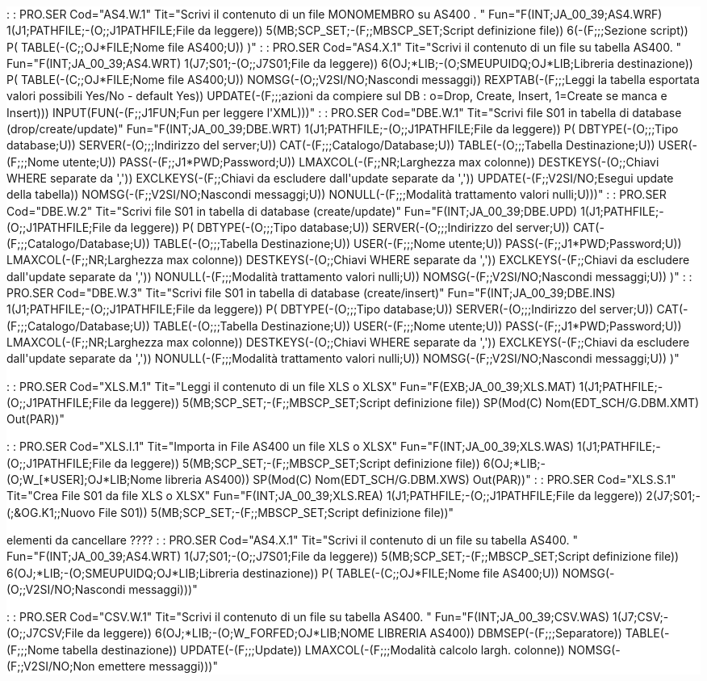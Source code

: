  :  : PRO.SER Cod="AS4.W.1" Tit="Scrivi il contenuto di un file MONOMEMBRO su AS400 . " Fun="F(INT;JA_00_39;AS4.WRF) 1(J1;PATHFILE;-(O;;J1PATHFILE;File da leggere)) 5(MB;SCP_SET;-(F;;MBSCP_SET;Script definizione file)) 6(-(F;;;Sezione script)) P( TABLE(-(C;;OJ\*FILE;Nome file AS400;U)) )"
 :  : PRO.SER Cod="AS4.X.1" Tit="Scrivi il contenuto di un file su tabella AS400. " Fun="F(INT;JA_00_39;AS4.WRT) 1(J7;S01;-(O;;J7S01;File da leggere)) 6(OJ;\*LIB;-(O;SMEUPUIDQ;OJ\*LIB;Libreria destinazione)) P( TABLE(-(C;;OJ\*FILE;Nome file AS400;U)) NOMSG(-(O;;V2SI/NO;Nascondi messaggi)) REXPTAB(-(F;;;Leggi la tabella esportata valori possibili Yes/No - default Yes)) UPDATE(-(F;;;azioni da compiere sul DB :  o=Drop, Create, Insert, 1=Create se manca e Insert))) INPUT(FUN(-(F;;J1FUN;Fun per leggere l'XML)))"
 :  : PRO.SER Cod="DBE.W.1" Tit="Scrivi file S01 in tabella di database (drop/create/update)" Fun="F(INT;JA_00_39;DBE.WRT) 1(J1;PATHFILE;-(O;;J1PATHFILE;File da leggere)) P( DBTYPE(-(O;;;Tipo database;U)) SERVER(-(O;;;Indirizzo del server;U)) CAT(-(F;;;Catalogo/Database;U)) TABLE(-(O;;;Tabella Destinazione;U)) USER(-(F;;;Nome utente;U)) PASS(-(F;;J1\*PWD;Password;U)) LMAXCOL(-(F;;NR;Larghezza max colonne)) DESTKEYS(-(O;;Chiavi WHERE separate da ',')) EXCLKEYS(-(F;;Chiavi da escludere dall'update separate da ',')) UPDATE(-(F;;V2SI/NO;Esegui update della tabella)) NOMSG(-(F;;V2SI/NO;Nascondi messaggi;U)) NONULL(-(F;;;Modalità trattamento valori nulli;U)))"
 :  : PRO.SER Cod="DBE.W.2" Tit="Scrivi file S01 in tabella di database (create/update)" Fun="F(INT;JA_00_39;DBE.UPD) 1(J1;PATHFILE;-(O;;J1PATHFILE;File da leggere)) P( DBTYPE(-(O;;;Tipo database;U)) SERVER(-(O;;;Indirizzo del server;U)) CAT(-(F;;;Catalogo/Database;U)) TABLE(-(O;;;Tabella Destinazione;U)) USER(-(F;;;Nome utente;U)) PASS(-(F;;J1\*PWD;Password;U)) LMAXCOL(-(F;;NR;Larghezza max colonne)) DESTKEYS(-(O;;Chiavi WHERE separate da ',')) EXCLKEYS(-(F;;Chiavi da escludere dall'update separate da ',')) NONULL(-(F;;;Modalità trattamento valori nulli;U)) NOMSG(-(F;;V2SI/NO;Nascondi messaggi;U)) )"
 :  : PRO.SER Cod="DBE.W.3" Tit="Scrivi file S01 in tabella di database (create/insert)" Fun="F(INT;JA_00_39;DBE.INS) 1(J1;PATHFILE;-(O;;J1PATHFILE;File da leggere)) P( DBTYPE(-(O;;;Tipo database;U)) SERVER(-(O;;;Indirizzo del server;U)) CAT(-(F;;;Catalogo/Database;U)) TABLE(-(O;;;Tabella Destinazione;U)) USER(-(F;;;Nome utente;U)) PASS(-(F;;J1\*PWD;Password;U)) LMAXCOL(-(F;;NR;Larghezza max colonne)) DESTKEYS(-(O;;Chiavi WHERE separate da ',')) EXCLKEYS(-(F;;Chiavi da escludere dall'update separate da ',')) NONULL(-(F;;;Modalità trattamento valori nulli;U)) NOMSG(-(F;;V2SI/NO;Nascondi messaggi;U)) )"

 :  : PRO.SER Cod="XLS.M.1" Tit="Leggi il contenuto di un file XLS o XLSX" Fun="F(EXB;JA_00_39;XLS.MAT) 1(J1;PATHFILE;-(O;;J1PATHFILE;File da leggere)) 5(MB;SCP_SET;-(F;;MBSCP_SET;Script definizione file)) SP(Mod(C) Nom(EDT_SCH/G.DBM.XMT) Out(PAR))"

 :  : PRO.SER Cod="XLS.I.1" Tit="Importa in File AS400 un file XLS o XLSX" Fun="F(INT;JA_00_39;XLS.WAS) 1(J1;PATHFILE;-(O;;J1PATHFILE;File da leggere)) 5(MB;SCP_SET;-(F;;MBSCP_SET;Script definizione file)) 6(OJ;\*LIB;-(O;W_[\*USER];OJ\*LIB;Nome libreria AS400))  SP(Mod(C) Nom(EDT_SCH/G.DBM.XWS) Out(PAR))"
 :  : PRO.SER Cod="XLS.S.1" Tit="Crea File S01 da file XLS o XLSX" Fun="F(INT;JA_00_39;XLS.REA) 1(J1;PATHFILE;-(O;;J1PATHFILE;File da leggere)) 2(J7;S01;-(;&OG.K1;;Nuovo File S01)) 5(MB;SCP_SET;-(F;;MBSCP_SET;Script definizione file))"

elementi da cancellare ????
 :  : PRO.SER Cod="AS4.X.1" Tit="Scrivi il contenuto di un file su tabella AS400. " Fun="F(INT;JA_00_39;AS4.WRT) 1(J7;S01;-(O;;J7S01;File da leggere)) 5(MB;SCP_SET;-(F;;MBSCP_SET;Script definizione file)) 6(OJ;\*LIB;-(O;SMEUPUIDQ;OJ\*LIB;Libreria destinazione)) P( TABLE(-(C;;OJ\*FILE;Nome file AS400;U)) NOMSG(-(O;;V2SI/NO;Nascondi messaggi)))"

 :  : PRO.SER Cod="CSV.W.1" Tit="Scrivi il contenuto di un file su tabella AS400. " Fun="F(INT;JA_00_39;CSV.WAS) 1(J7;CSV;-(O;;J7CSV;File da leggere)) 6(OJ;\*LIB;-(O;W_FORFED;OJ\*LIB;NOME LIBRERIA AS400)) DBMSEP(-(F;;;Separatore)) TABLE(-(F;;;Nome tabella destinazione)) UPDATE(-(F;;;Update)) LMAXCOL(-(F;;;Modalità calcolo largh. colonne)) NOMSG(-(F;;V2SI/NO;Non emettere messaggi)))"
